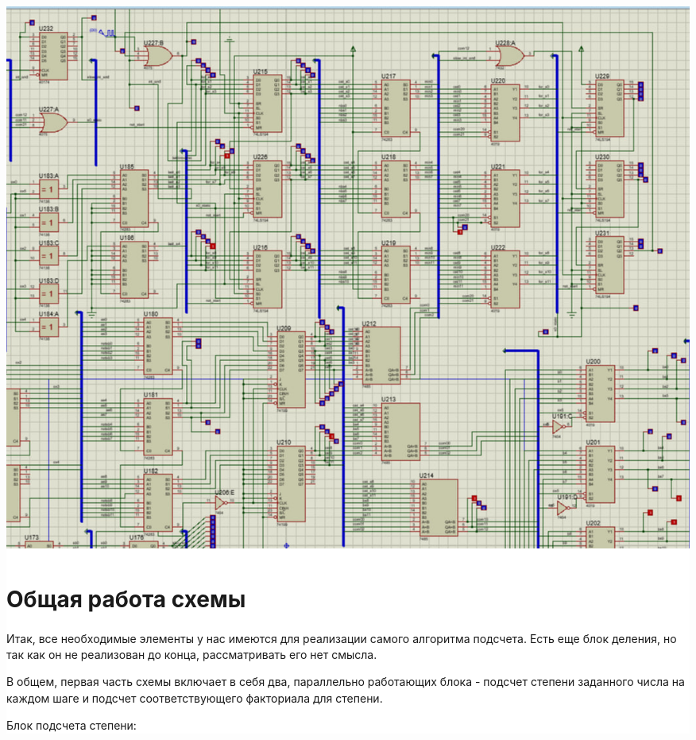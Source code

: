 ![ost](sources/ost.png)



# Общая работа схемы
Итак, все необходимые элементы у нас имеются для реализации самого алгоритма подсчета. Есть еще блок деления, но так как он не реализован до конца, рассматривать его нет смысла.

В общем, первая часть схемы включает в себя два, параллельно работающих блока - подсчет степени заданного числа на каждом шаге и подсчет соответствующего факториала для степени.

Блок подсчета степени:
